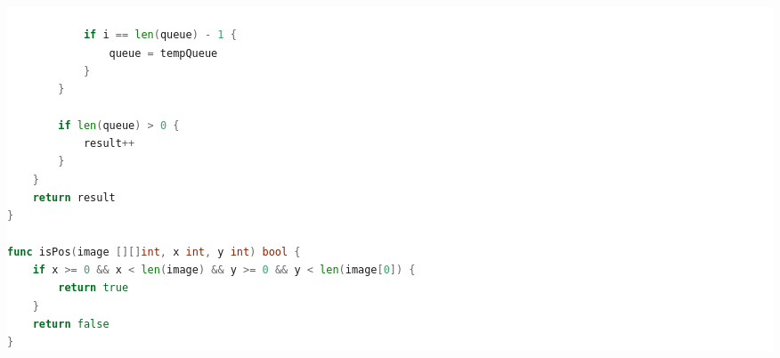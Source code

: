 ```go

            if i == len(queue) - 1 {
                queue = tempQueue
            }
        }

        if len(queue) > 0 {
            result++
        }
    }
    return result
}

func isPos(image [][]int, x int, y int) bool {
    if x >= 0 && x < len(image) && y >= 0 && y < len(image[0]) {
        return true
    }
    return false
}
```